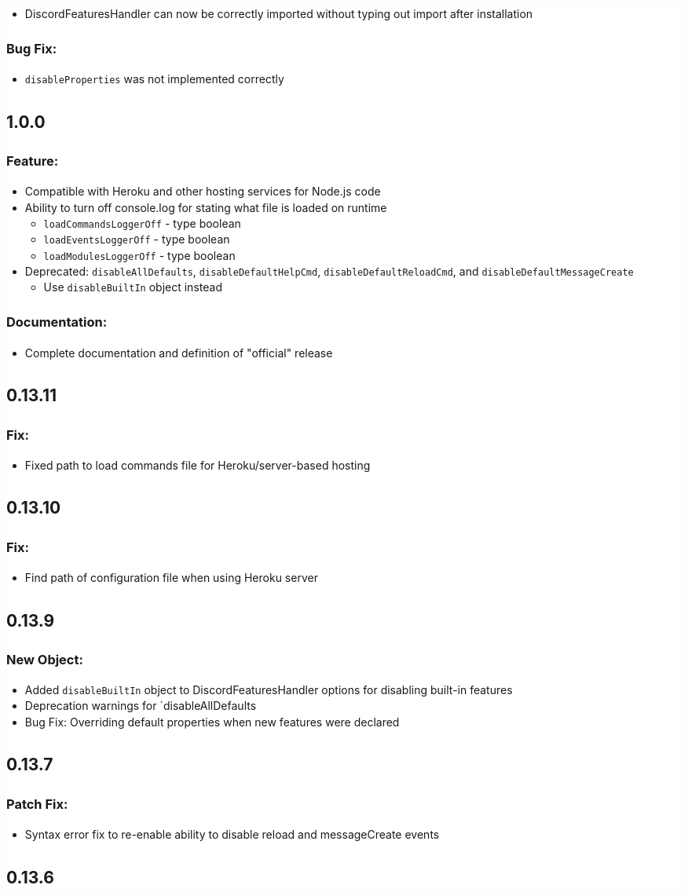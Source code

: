 - DiscordFeaturesHandler can now be correctly imported without typing out import after installation

### Bug Fix:

- `disableProperties` was not implemented correctly

## 1.0.0

### Feature:

- Compatible with Heroku and other hosting services for Node.js code
- Ability to turn off console.log for stating what file is loaded on runtime
  * `loadCommandsLoggerOff` - type boolean
  * `loadEventsLoggerOff` - type boolean
  * `loadModulesLoggerOff` - type boolean
- Deprecated: `disableAllDefaults`, `disableDefaultHelpCmd`, `disableDefaultReloadCmd`, and `disableDefaultMessageCreate`
  - Use `disableBuiltIn` object instead

### Documentation:

- Complete documentation and definition of "official" release

## 0.13.11

### Fix:

- Fixed path to load commands file for Heroku/server-based hosting

## 0.13.10

### Fix:

- Find path of configuration file when using Heroku server

## 0.13.9

### New Object:

- Added `disableBuiltIn` object to DiscordFeaturesHandler options for disabling built-in features
- Deprecation warnings for `disableAllDefaults
- Bug Fix: Overriding default properties when new features were declared

## 0.13.7

### Patch Fix:

- Syntax error fix to re-enable ability to disable reload and messageCreate events

## 0.13.6
